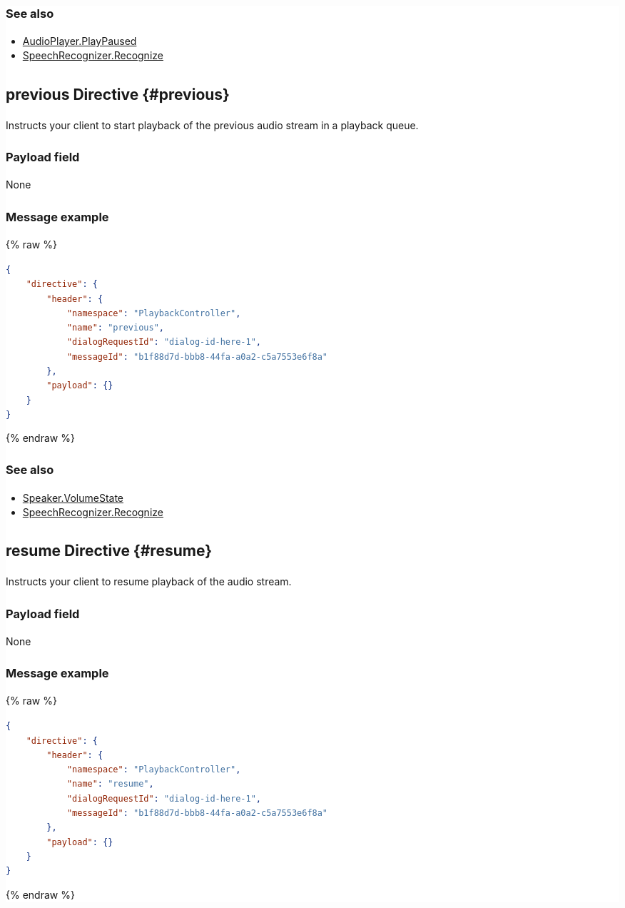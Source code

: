 ### See also
* [AudioPlayer.PlayPaused](/CIC/References/APIs/AudioPlayer.md#PlayPaused)
* [SpeechRecognizer.Recognize](/CIC/References/APIs/SpeechRecognizer.md#Recognize)

## previous Directive {#previous}
Instructs your client to start playback of the previous audio stream in a playback queue.

### Payload field
None

### Message example
{% raw %}
```json
{
    "directive": {
        "header": {
            "namespace": "PlaybackController",
            "name": "previous",
            "dialogRequestId": "dialog-id-here-1",
            "messageId": "b1f88d7d-bbb8-44fa-a0a2-c5a7553e6f8a"
        },
        "payload": {}
    }
}
```
{% endraw %}

### See also
* [Speaker.VolumeState](/CIC/References/Context_Objects.md#VolumeState)
* [SpeechRecognizer.Recognize](/CIC/References/APIs/SpeechRecognizer.md#Recognize)

## resume Directive {#resume}
Instructs your client to resume playback of the audio stream.

### Payload field
None

### Message example
{% raw %}
```json
{
    "directive": {
        "header": {
            "namespace": "PlaybackController",
            "name": "resume",
            "dialogRequestId": "dialog-id-here-1",
            "messageId": "b1f88d7d-bbb8-44fa-a0a2-c5a7553e6f8a"
        },
        "payload": {}
    }
}
```
{% endraw %}
